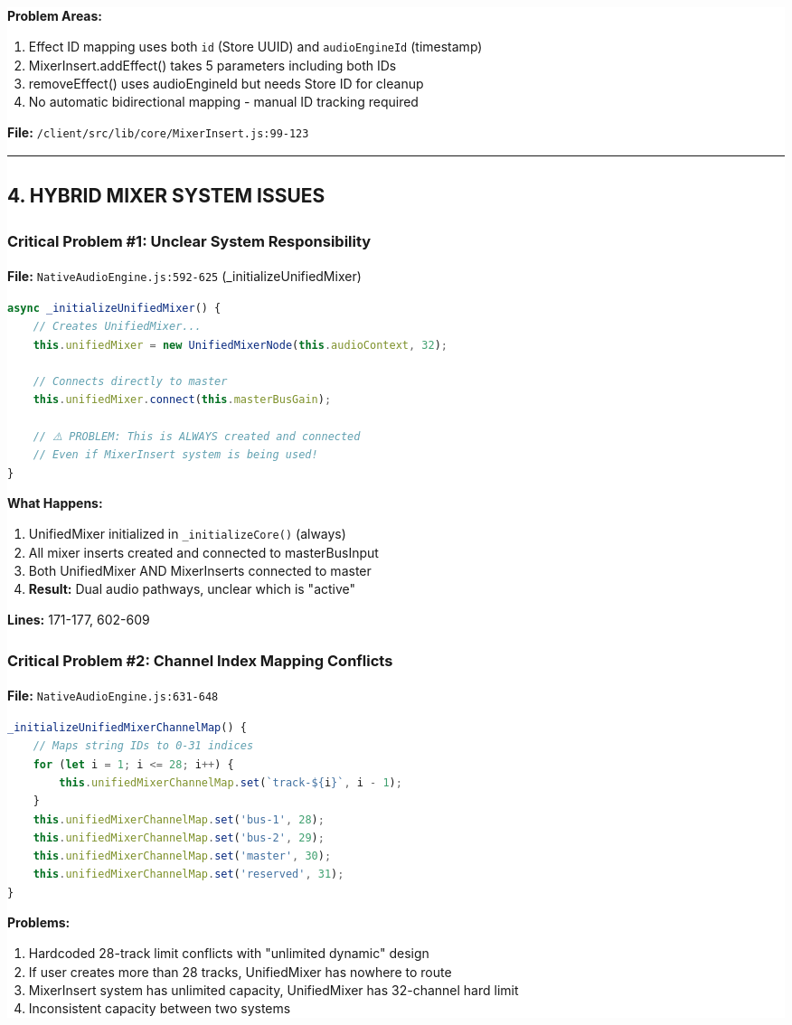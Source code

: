 **Problem Areas:**
1. Effect ID mapping uses both `id` (Store UUID) and `audioEngineId` (timestamp)
2. MixerInsert.addEffect() takes 5 parameters including both IDs
3. removeEffect() uses audioEngineId but needs Store ID for cleanup
4. No automatic bidirectional mapping - manual ID tracking required

**File:** `/client/src/lib/core/MixerInsert.js:99-123`

---

## 4. HYBRID MIXER SYSTEM ISSUES

### Critical Problem #1: Unclear System Responsibility

**File:** `NativeAudioEngine.js:592-625` (_initializeUnifiedMixer)

```javascript
async _initializeUnifiedMixer() {
    // Creates UnifiedMixer...
    this.unifiedMixer = new UnifiedMixerNode(this.audioContext, 32);
    
    // Connects directly to master
    this.unifiedMixer.connect(this.masterBusGain);
    
    // ⚠️ PROBLEM: This is ALWAYS created and connected
    // Even if MixerInsert system is being used!
}
```

**What Happens:**
1. UnifiedMixer initialized in `_initializeCore()` (always)
2. All mixer inserts created and connected to masterBusInput
3. Both UnifiedMixer AND MixerInserts connected to master
4. **Result:** Dual audio pathways, unclear which is "active"

**Lines:** 171-177, 602-609

### Critical Problem #2: Channel Index Mapping Conflicts

**File:** `NativeAudioEngine.js:631-648`

```javascript
_initializeUnifiedMixerChannelMap() {
    // Maps string IDs to 0-31 indices
    for (let i = 1; i <= 28; i++) {
        this.unifiedMixerChannelMap.set(`track-${i}`, i - 1);
    }
    this.unifiedMixerChannelMap.set('bus-1', 28);
    this.unifiedMixerChannelMap.set('bus-2', 29);
    this.unifiedMixerChannelMap.set('master', 30);
    this.unifiedMixerChannelMap.set('reserved', 31);
}
```

**Problems:**
1. Hardcoded 28-track limit conflicts with "unlimited dynamic" design
2. If user creates more than 28 tracks, UnifiedMixer has nowhere to route
3. MixerInsert system has unlimited capacity, UnifiedMixer has 32-channel hard limit
4. Inconsistent capacity between two systems
